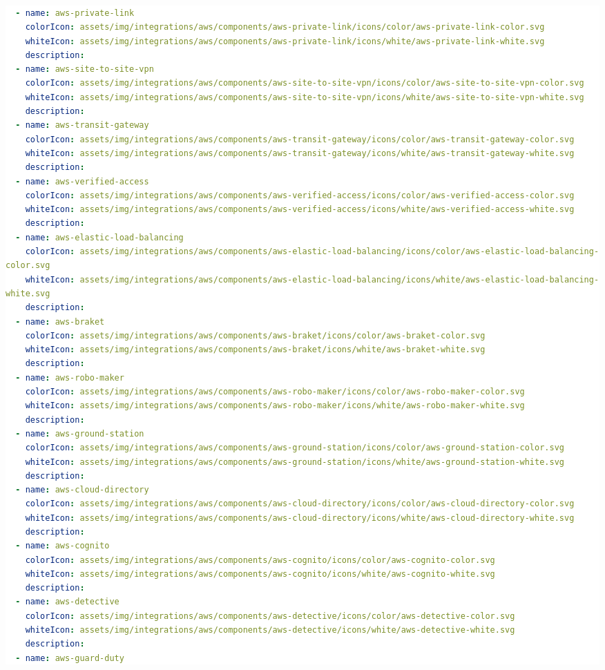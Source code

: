 ```yaml
  - name: aws-private-link
    colorIcon: assets/img/integrations/aws/components/aws-private-link/icons/color/aws-private-link-color.svg
    whiteIcon: assets/img/integrations/aws/components/aws-private-link/icons/white/aws-private-link-white.svg
    description:
  - name: aws-site-to-site-vpn
    colorIcon: assets/img/integrations/aws/components/aws-site-to-site-vpn/icons/color/aws-site-to-site-vpn-color.svg
    whiteIcon: assets/img/integrations/aws/components/aws-site-to-site-vpn/icons/white/aws-site-to-site-vpn-white.svg
    description:
  - name: aws-transit-gateway
    colorIcon: assets/img/integrations/aws/components/aws-transit-gateway/icons/color/aws-transit-gateway-color.svg
    whiteIcon: assets/img/integrations/aws/components/aws-transit-gateway/icons/white/aws-transit-gateway-white.svg
    description:
  - name: aws-verified-access
    colorIcon: assets/img/integrations/aws/components/aws-verified-access/icons/color/aws-verified-access-color.svg
    whiteIcon: assets/img/integrations/aws/components/aws-verified-access/icons/white/aws-verified-access-white.svg
    description:
  - name: aws-elastic-load-balancing
    colorIcon: assets/img/integrations/aws/components/aws-elastic-load-balancing/icons/color/aws-elastic-load-balancing-color.svg
    whiteIcon: assets/img/integrations/aws/components/aws-elastic-load-balancing/icons/white/aws-elastic-load-balancing-white.svg
    description:
  - name: aws-braket
    colorIcon: assets/img/integrations/aws/components/aws-braket/icons/color/aws-braket-color.svg
    whiteIcon: assets/img/integrations/aws/components/aws-braket/icons/white/aws-braket-white.svg
    description:
  - name: aws-robo-maker
    colorIcon: assets/img/integrations/aws/components/aws-robo-maker/icons/color/aws-robo-maker-color.svg
    whiteIcon: assets/img/integrations/aws/components/aws-robo-maker/icons/white/aws-robo-maker-white.svg
    description:
  - name: aws-ground-station
    colorIcon: assets/img/integrations/aws/components/aws-ground-station/icons/color/aws-ground-station-color.svg
    whiteIcon: assets/img/integrations/aws/components/aws-ground-station/icons/white/aws-ground-station-white.svg
    description:
  - name: aws-cloud-directory
    colorIcon: assets/img/integrations/aws/components/aws-cloud-directory/icons/color/aws-cloud-directory-color.svg
    whiteIcon: assets/img/integrations/aws/components/aws-cloud-directory/icons/white/aws-cloud-directory-white.svg
    description:
  - name: aws-cognito
    colorIcon: assets/img/integrations/aws/components/aws-cognito/icons/color/aws-cognito-color.svg
    whiteIcon: assets/img/integrations/aws/components/aws-cognito/icons/white/aws-cognito-white.svg
    description:
  - name: aws-detective
    colorIcon: assets/img/integrations/aws/components/aws-detective/icons/color/aws-detective-color.svg
    whiteIcon: assets/img/integrations/aws/components/aws-detective/icons/white/aws-detective-white.svg
    description:
  - name: aws-guard-duty
```